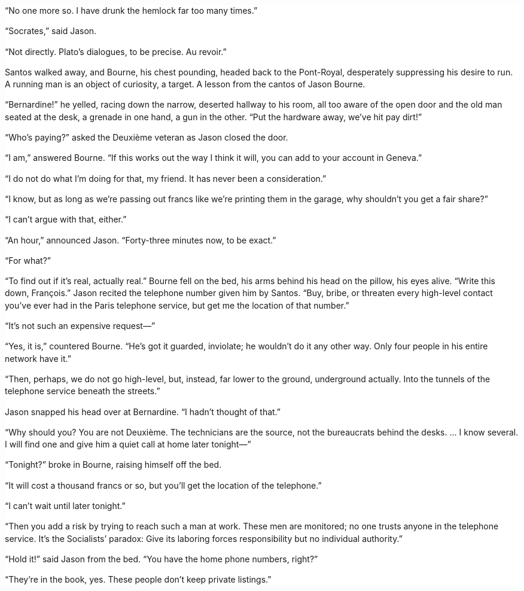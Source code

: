 “No one more so. I have drunk the hemlock far too many times.”

“Socrates,” said Jason.

“Not directly. Plato’s dialogues, to be precise. Au revoir.”

Santos walked away, and Bourne, his chest pounding, headed back to the Pont-Royal, desperately suppressing his desire to run. A running man is an object of curiosity, a target. A lesson from the cantos of Jason Bourne.

“Bernardine!” he yelled, racing down the narrow, deserted hallway to his room, all too aware of the open door and the old man seated at the desk, a grenade in one hand, a gun in the other. “Put the hardware away, we’ve hit pay dirt!”

“Who’s paying?” asked the Deuxième veteran as Jason closed the door.

“I am,” answered Bourne. “If this works out the way I think it will, you can add to your account in Geneva.”

“I do not do what I’m doing for that, my friend. It has never been a consideration.”

“I know, but as long as we’re passing out francs like we’re printing them in the garage, why shouldn’t you get a fair share?”

“I can’t argue with that, either.”

“An hour,” announced Jason. “Forty-three minutes now, to be exact.”

“For what?”

“To find out if it’s real, actually real.” Bourne fell on the bed, his arms behind his head on the pillow, his eyes alive. “Write this down, François.” Jason recited the telephone number given him by Santos. “Buy, bribe, or threaten every high-level contact you’ve ever had in the Paris telephone service, but get me the location of that number.”

“It’s not such an expensive request—”

“Yes, it is,” countered Bourne. “He’s got it guarded, inviolate; he wouldn’t do it any other way. Only four people in his entire network have it.”

“Then, perhaps, we do not go high-level, but, instead, far lower to the ground, underground actually. Into the tunnels of the telephone service beneath the streets.”

Jason snapped his head over at Bernardine. “I hadn’t thought of that.”

“Why should you? You are not Deuxième. The technicians are the source, not the bureaucrats behind the desks. ... I know several. I will find one and give him a quiet call at home later tonight—”

“Tonight?” broke in Bourne, raising himself off the bed.

“It will cost a thousand francs or so, but you’ll get the location of the telephone.”

“I can’t wait until later tonight.”

“Then you add a risk by trying to reach such a man at work. These men are monitored; no one trusts anyone in the telephone service. It’s the Socialists’ paradox: Give its laboring forces responsibility but no individual authority.”

“Hold it!” said Jason from the bed. “You have the home phone numbers, right?”

“They’re in the book, yes. These people don’t keep private listings.”
